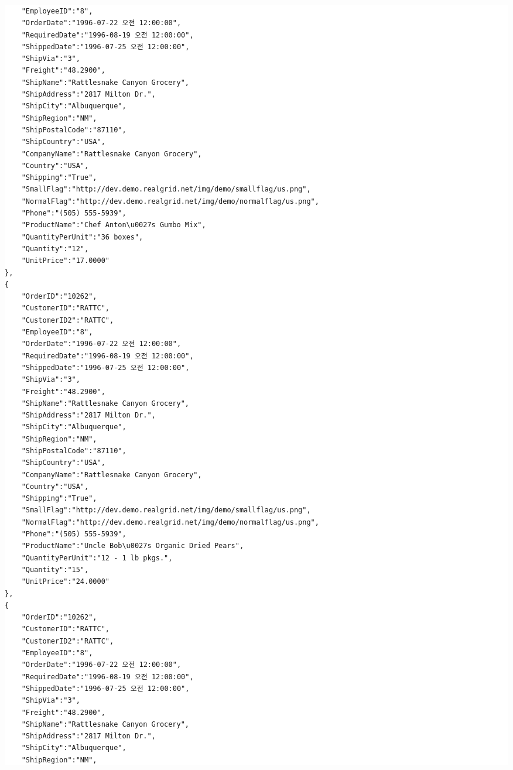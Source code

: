         "EmployeeID":"8",
        "OrderDate":"1996-07-22 오전 12:00:00",
        "RequiredDate":"1996-08-19 오전 12:00:00",
        "ShippedDate":"1996-07-25 오전 12:00:00",
        "ShipVia":"3",
        "Freight":"48.2900",
        "ShipName":"Rattlesnake Canyon Grocery",
        "ShipAddress":"2817 Milton Dr.",
        "ShipCity":"Albuquerque",
        "ShipRegion":"NM",
        "ShipPostalCode":"87110",
        "ShipCountry":"USA",
        "CompanyName":"Rattlesnake Canyon Grocery",
        "Country":"USA",
        "Shipping":"True",
        "SmallFlag":"http://dev.demo.realgrid.net/img/demo/smallflag/us.png",
        "NormalFlag":"http://dev.demo.realgrid.net/img/demo/normalflag/us.png",
        "Phone":"(505) 555-5939",
        "ProductName":"Chef Anton\u0027s Gumbo Mix",
        "QuantityPerUnit":"36 boxes",
        "Quantity":"12",
        "UnitPrice":"17.0000"
    },
    {
        "OrderID":"10262",
        "CustomerID":"RATTC",
        "CustomerID2":"RATTC",
        "EmployeeID":"8",
        "OrderDate":"1996-07-22 오전 12:00:00",
        "RequiredDate":"1996-08-19 오전 12:00:00",
        "ShippedDate":"1996-07-25 오전 12:00:00",
        "ShipVia":"3",
        "Freight":"48.2900",
        "ShipName":"Rattlesnake Canyon Grocery",
        "ShipAddress":"2817 Milton Dr.",
        "ShipCity":"Albuquerque",
        "ShipRegion":"NM",
        "ShipPostalCode":"87110",
        "ShipCountry":"USA",
        "CompanyName":"Rattlesnake Canyon Grocery",
        "Country":"USA",
        "Shipping":"True",
        "SmallFlag":"http://dev.demo.realgrid.net/img/demo/smallflag/us.png",
        "NormalFlag":"http://dev.demo.realgrid.net/img/demo/normalflag/us.png",
        "Phone":"(505) 555-5939",
        "ProductName":"Uncle Bob\u0027s Organic Dried Pears",
        "QuantityPerUnit":"12 - 1 lb pkgs.",
        "Quantity":"15",
        "UnitPrice":"24.0000"
    },
    {
        "OrderID":"10262",
        "CustomerID":"RATTC",
        "CustomerID2":"RATTC",
        "EmployeeID":"8",
        "OrderDate":"1996-07-22 오전 12:00:00",
        "RequiredDate":"1996-08-19 오전 12:00:00",
        "ShippedDate":"1996-07-25 오전 12:00:00",
        "ShipVia":"3",
        "Freight":"48.2900",
        "ShipName":"Rattlesnake Canyon Grocery",
        "ShipAddress":"2817 Milton Dr.",
        "ShipCity":"Albuquerque",
        "ShipRegion":"NM",